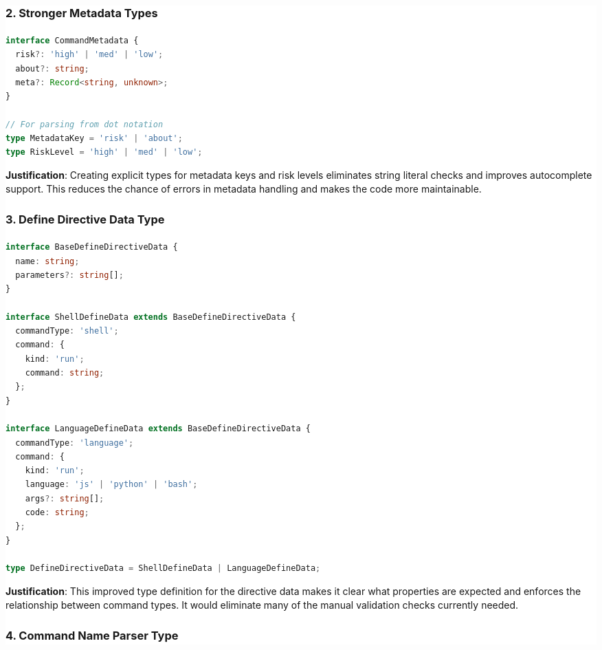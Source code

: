 ### 2. Stronger Metadata Types

```typescript
interface CommandMetadata {
  risk?: 'high' | 'med' | 'low';
  about?: string;
  meta?: Record<string, unknown>;
}

// For parsing from dot notation
type MetadataKey = 'risk' | 'about';
type RiskLevel = 'high' | 'med' | 'low';
```

**Justification**: Creating explicit types for metadata keys and risk levels eliminates string literal checks and improves autocomplete support. This reduces the chance of errors in metadata handling and makes the code more maintainable.

### 3. Define Directive Data Type

```typescript
interface BaseDefineDirectiveData {
  name: string;
  parameters?: string[];
}

interface ShellDefineData extends BaseDefineDirectiveData {
  commandType: 'shell';
  command: {
    kind: 'run';
    command: string;
  };
}

interface LanguageDefineData extends BaseDefineDirectiveData {
  commandType: 'language';
  command: {
    kind: 'run';
    language: 'js' | 'python' | 'bash';
    args?: string[];
    code: string;
  };
}

type DefineDirectiveData = ShellDefineData | LanguageDefineData;
```

**Justification**: This improved type definition for the directive data makes it clear what properties are expected and enforces the relationship between command types. It would eliminate many of the manual validation checks currently needed.

### 4. Command Name Parser Type
